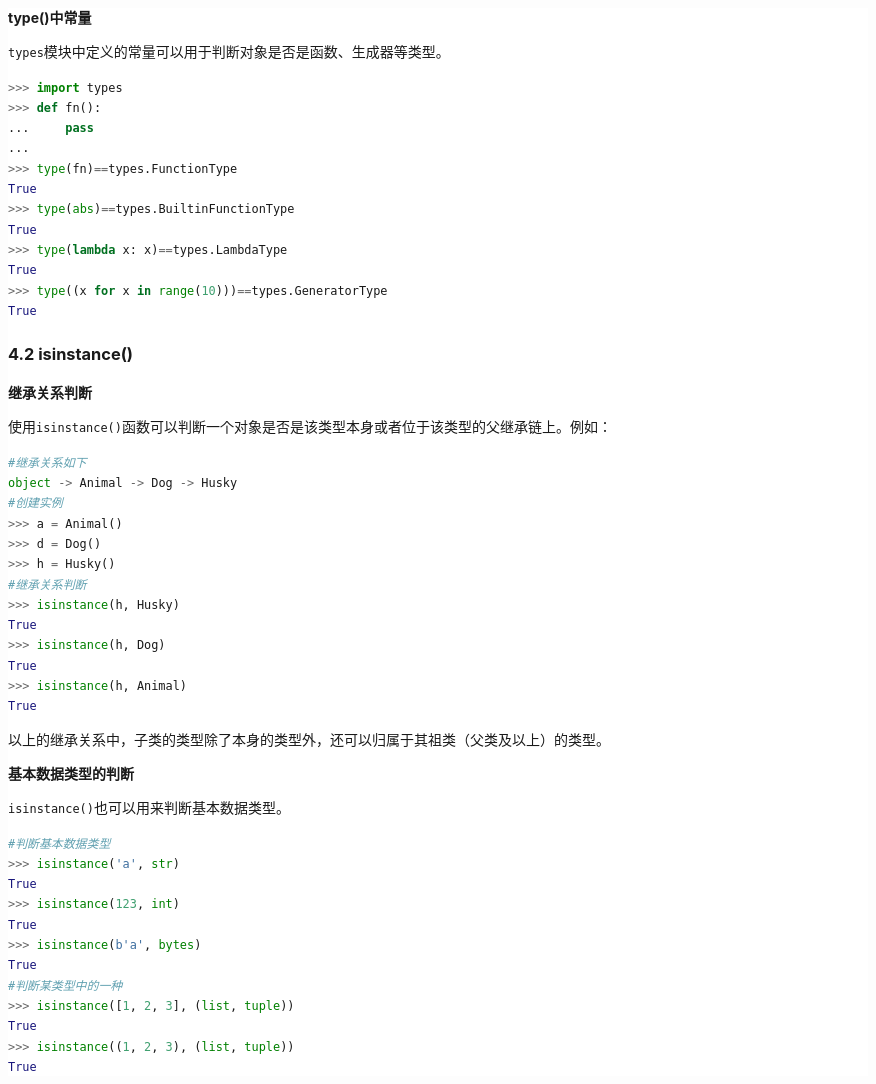 **type()中常量**

`types`模块中定义的常量可以用于判断对象是否是函数、生成器等类型。

```python
>>> import types
>>> def fn():
...     pass
...
>>> type(fn)==types.FunctionType
True
>>> type(abs)==types.BuiltinFunctionType
True
>>> type(lambda x: x)==types.LambdaType
True
>>> type((x for x in range(10)))==types.GeneratorType
True
```

### 4.2 isinstance()

**继承关系判断**

使用`isinstance()`函数可以判断一个对象是否是该类型本身或者位于该类型的父继承链上。例如：

```python
#继承关系如下
object -> Animal -> Dog -> Husky
#创建实例
>>> a = Animal()
>>> d = Dog()
>>> h = Husky()
#继承关系判断
>>> isinstance(h, Husky)
True
>>> isinstance(h, Dog)
True
>>> isinstance(h, Animal)
True
```

以上的继承关系中，子类的类型除了本身的类型外，还可以归属于其祖类（父类及以上）的类型。

**基本数据类型的判断**

`isinstance()`也可以用来判断基本数据类型。

```python
#判断基本数据类型
>>> isinstance('a', str)
True
>>> isinstance(123, int)
True
>>> isinstance(b'a', bytes)
True
#判断某类型中的一种
>>> isinstance([1, 2, 3], (list, tuple))
True
>>> isinstance((1, 2, 3), (list, tuple))
True
```
